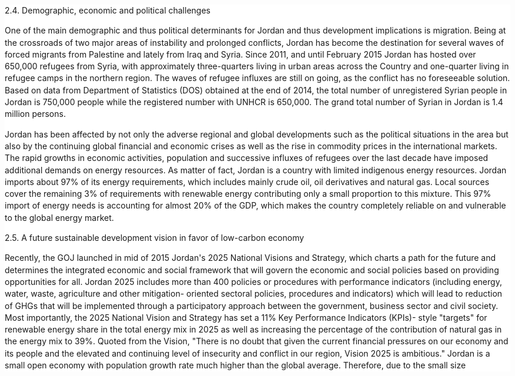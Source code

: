 2.4. Demographic, economic and political challenges 

One of the main demographic and thus political determinants for Jordan and thus development implications 
is  migration.  Being  at  the  crossroads  of  two  major  areas  of  instability  and  prolonged  conflicts,  Jordan  has 
become the destination for several waves of forced  migrants from  Palestine and lately from  Iraq and  Syria. 
Since 2011, and until February 2015 Jordan has hosted over 650,000 refugees from Syria, with approximately 
three-quarters  living  in  urban  areas  across  the  Country  and  one-quarter  living  in  refugee  camps  in  the 
northern region. The waves of refugee influxes are still on going, as the conflict has no foreseeable solution. 
Based  on  data  from  Department  of  Statistics  (DOS)  obtained  at  the  end  of  2014,  the  total  number  of 
unregistered Syrian people in Jordan is 750,000 people while the registered number with UNHCR is 650,000. 
The grand total number of Syrian in Jordan is 1.4 million persons. 

Jordan  has  been  affected  by  not  only  the  adverse  regional  and  global  developments  such  as  the  political 
situations  in  the  area  but  also  by  the  continuing  global  financial  and  economic  crises  as  well  as  the  rise  in 
commodity  prices  in  the  international  markets.  The  rapid  growths  in  economic  activities,  population  and 
successive influxes of refugees over the last decade have imposed additional demands on energy resources. 
As matter of fact, Jordan is a country with limited indigenous energy resources. Jordan imports about 97% of 
its energy requirements, which includes mainly crude oil, oil derivatives and natural gas. Local sources cover 
the  remaining  3%  of  requirements  with  renewable  energy  contributing  only  a  small  proportion  to  this 
mixture. This 97% import of energy needs is accounting for almost 20% of the GDP, which makes the country 
completely reliable on and vulnerable to the global energy market.  

2.5. A future sustainable development vision in favor of low-carbon economy 

Recently, the GOJ launched in mid of 2015 Jordan's 2025 National Visions and Strategy, which charts a path 
for the future and determines the integrated economic and social framework that will govern the economic 
and social policies based on providing  opportunities for all. Jordan 2025 includes more than 400 policies  or 
procedures  with  performance  indicators  (including  energy,  water,  waste,  agriculture  and  other  mitigation-
oriented  sectoral  policies,  procedures  and  indicators)  which  will  lead  to  reduction  of  GHGs  that  will  be 
implemented  through  a  participatory  approach  between  the  government,  business  sector  and  civil  society. 
Most  importantly,  the  2025  National  Vision  and  Strategy  has  set  a  11%  Key  Performance  Indicators  (KPIs)-
style  "targets"  for  renewable  energy  share  in  the  total  energy  mix  in  2025  as  well  as  increasing  the 
percentage of  the  contribution of  natural gas  in  the  energy  mix to 39%. Quoted from the Vision, "There 
is  no  doubt  that  given  the  current  financial  pressures  on  our  economy  and  its  people  and  the  elevated  and 
continuing  level  of  insecurity  and  conflict  in  our  region,  Vision  2025  is  ambitious."  Jordan  is  a  small  open 
economy with population growth rate much higher than the global average. Therefore, due to the small size 